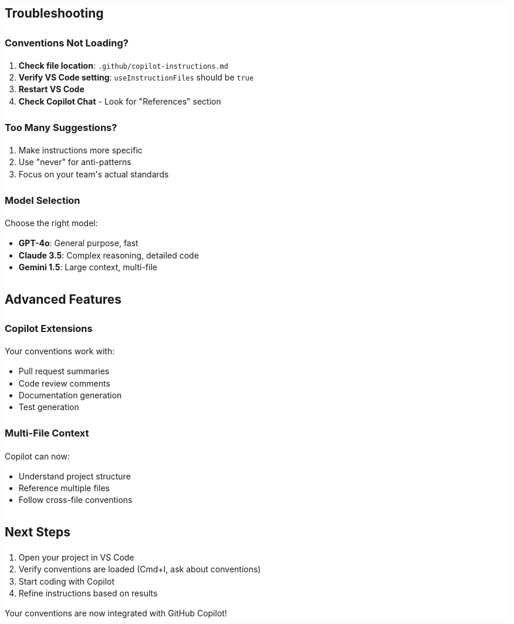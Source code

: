 ## Troubleshooting

### Conventions Not Loading?

1. **Check file location**: `.github/copilot-instructions.md`
2. **Verify VS Code setting**: `useInstructionFiles` should be `true`
3. **Restart VS Code**
4. **Check Copilot Chat** - Look for "References" section

### Too Many Suggestions?

1. Make instructions more specific
2. Use "never" for anti-patterns
3. Focus on your team's actual standards

### Model Selection

Choose the right model:
- **GPT-4o**: General purpose, fast
- **Claude 3.5**: Complex reasoning, detailed code
- **Gemini 1.5**: Large context, multi-file

## Advanced Features

### Copilot Extensions

Your conventions work with:
- Pull request summaries
- Code review comments
- Documentation generation
- Test generation

### Multi-File Context

Copilot can now:
- Understand project structure
- Reference multiple files
- Follow cross-file conventions

## Next Steps

1. Open your project in VS Code
2. Verify conventions are loaded (Cmd+I, ask about conventions)
3. Start coding with Copilot
4. Refine instructions based on results

Your conventions are now integrated with GitHub Copilot!